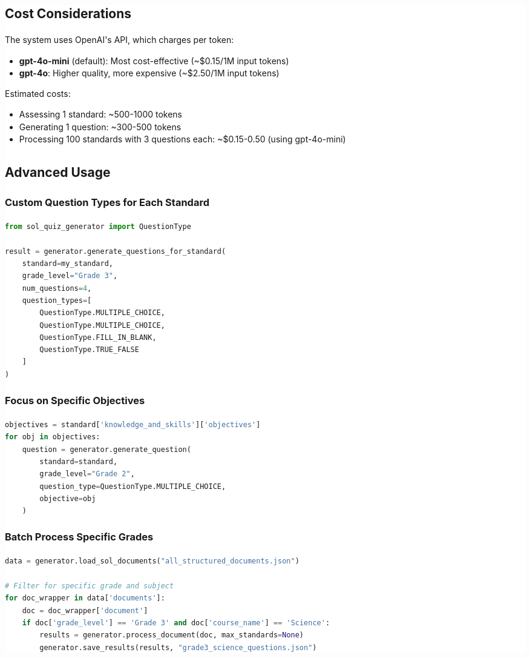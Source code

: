 ## Cost Considerations

The system uses OpenAI's API, which charges per token:

- **gpt-4o-mini** (default): Most cost-effective (~$0.15/1M input tokens)
- **gpt-4o**: Higher quality, more expensive (~$2.50/1M input tokens)

Estimated costs:
- Assessing 1 standard: ~500-1000 tokens
- Generating 1 question: ~300-500 tokens
- Processing 100 standards with 3 questions each: ~$0.15-0.50 (using gpt-4o-mini)

## Advanced Usage

### Custom Question Types for Each Standard

```python
from sol_quiz_generator import QuestionType

result = generator.generate_questions_for_standard(
    standard=my_standard,
    grade_level="Grade 3",
    num_questions=4,
    question_types=[
        QuestionType.MULTIPLE_CHOICE,
        QuestionType.MULTIPLE_CHOICE,
        QuestionType.FILL_IN_BLANK,
        QuestionType.TRUE_FALSE
    ]
)
```

### Focus on Specific Objectives

```python
objectives = standard['knowledge_and_skills']['objectives']
for obj in objectives:
    question = generator.generate_question(
        standard=standard,
        grade_level="Grade 2",
        question_type=QuestionType.MULTIPLE_CHOICE,
        objective=obj
    )
```

### Batch Process Specific Grades

```python
data = generator.load_sol_documents("all_structured_documents.json")

# Filter for specific grade and subject
for doc_wrapper in data['documents']:
    doc = doc_wrapper['document']
    if doc['grade_level'] == 'Grade 3' and doc['course_name'] == 'Science':
        results = generator.process_document(doc, max_standards=None)
        generator.save_results(results, "grade3_science_questions.json")
```
